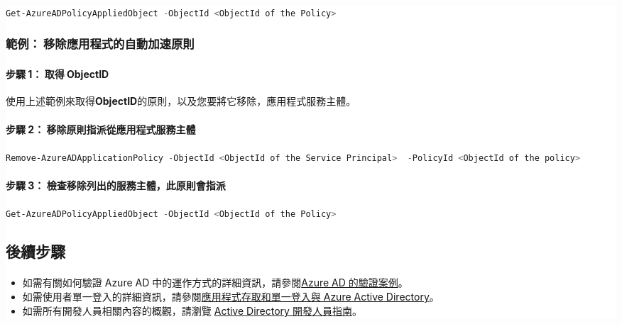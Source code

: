 ``` powershell
Get-AzureADPolicyAppliedObject -ObjectId <ObjectId of the Policy>
```

### <a name="example-remove-an-auto-acceleration-policy-for-an-application"></a>範例： 移除應用程式的自動加速原則
#### <a name="step-1-get-the-objectid"></a>步驟 1： 取得 ObjectID
使用上述範例來取得**ObjectID**的原則，以及您要將它移除，應用程式服務主體。 

#### <a name="step-2-remove-the-policy-assignment-from-the-application-service-principal"></a>步驟 2： 移除原則指派從應用程式服務主體  

``` powershell
Remove-AzureADApplicationPolicy -ObjectId <ObjectId of the Service Principal>  -PolicyId <ObjectId of the policy>
```

#### <a name="step-3-check-removal-by-listing-the-service-principals-to-which-the-policy-is-assigned"></a>步驟 3： 檢查移除列出的服務主體，此原則會指派 

``` powershell
Get-AzureADPolicyAppliedObject -ObjectId <ObjectId of the Policy>
```
## <a name="next-steps"></a>後續步驟
- 如需有關如何驗證 Azure AD 中的運作方式的詳細資訊，請參閱[Azure AD 的驗證案例](develop/active-directory-authentication-scenarios.md)。
- 如需使用者單一登入的詳細資訊，請參閱[應用程式存取和單一登入與 Azure Active Directory](active-directory-enterprise-apps-manage-sso.md)。
- 如需所有開發人員相關內容的概觀，請瀏覽 [Active Directory 開發人員指南](develop/active-directory-developers-guide.md)。
